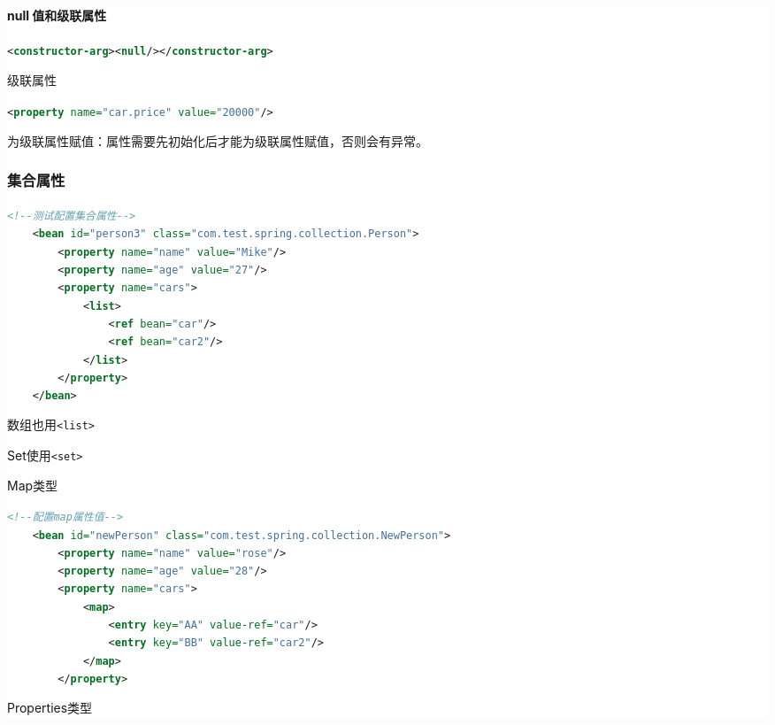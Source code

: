 
#### null 值和级联属性

```xml
<constructor-arg><null/></constructor-arg>
```



级联属性
```xml
<property name="car.price" value="20000"/>
```

为级联属性赋值：属性需要先初始化后才能为级联属性赋值，否则会有异常。





### 集合属性

```xml
<!--测试配置集合属性-->
    <bean id="person3" class="com.test.spring.collection.Person">
        <property name="name" value="Mike"/>
        <property name="age" value="27"/>
        <property name="cars">
            <list>
                <ref bean="car"/>
                <ref bean="car2"/>
            </list>
        </property>
    </bean>
```

数组也用`<list>`

Set使用`<set>`



Map类型

```xml
<!--配置map属性值-->
    <bean id="newPerson" class="com.test.spring.collection.NewPerson">
        <property name="name" value="rose"/>
        <property name="age" value="28"/>
        <property name="cars">
            <map>
                <entry key="AA" value-ref="car"/>
                <entry key="BB" value-ref="car2"/>
            </map>
        </property>
```





Properties类型
